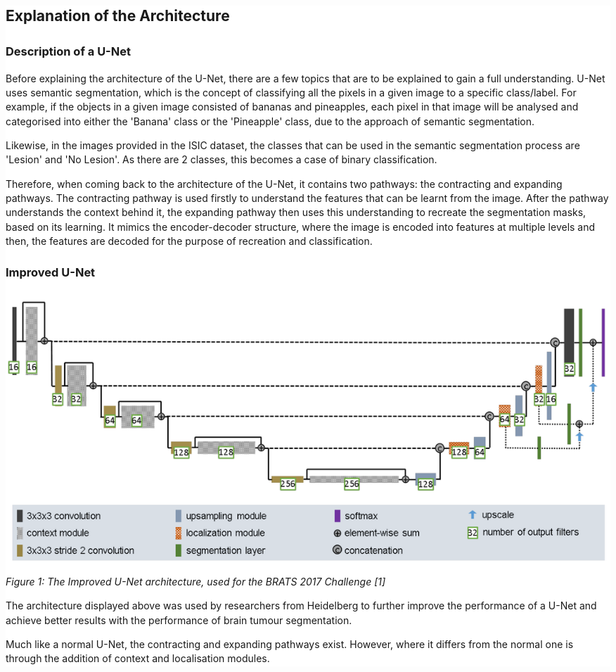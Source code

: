 

## Explanation of the Architecture

### Description of a U-Net
Before explaining the architecture of the U-Net, there are a few topics that are to be explained to gain a full understanding. U-Net uses semantic segmentation, which is the concept of classifying all the pixels in a given image to a specific class/label. For example, if the objects in a given image consisted of bananas and pineapples, each pixel in that image will be analysed and categorised into either the 'Banana' class or the 'Pineapple' class, due to the approach of semantic segmentation.

Likewise, in the images provided in the ISIC dataset, the classes that can be used in the semantic segmentation process are 'Lesion' and 'No Lesion'. As there are 2 classes, this becomes a case of binary classification.

Therefore, when coming back to the architecture of the U-Net, it contains two pathways: the contracting and expanding pathways. The contracting pathway is used firstly to understand the features that can be learnt from the image. After the pathway understands the context behind it, the expanding pathway then uses this understanding to recreate the segmentation masks, based on its learning. It mimics the encoder-decoder structure, where the image is encoded into features at multiple levels and then, the features are decoded for the purpose of recreation and classification. 

### Improved U-Net

![Improved U-Net architecture](images/README/improved_unet.png)
*Figure 1: The Improved U-Net architecture, used for the BRATS 2017 Challenge [1]*

The architecture displayed above was used by researchers from Heidelberg to further improve the performance of a U-Net and achieve better results with the performance of brain tumour segmentation.

Much like a normal U-Net, the contracting and expanding pathways exist. However, where it differs from the normal one is through the addition of context and localisation modules. 
